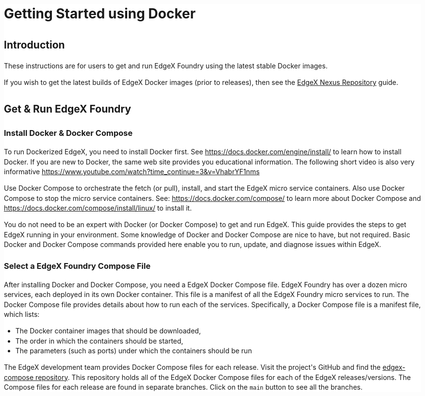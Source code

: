 # Getting Started using Docker

## Introduction

These instructions are for users to get and run EdgeX Foundry using the latest stable Docker images.

If you wish to get the latest builds of EdgeX Docker images (prior to releases), then see the
[EdgeX Nexus Repository](./Ch-GettingStartedUsersNexus.md) guide.

## Get & Run EdgeX Foundry

### Install Docker & Docker Compose

To run Dockerized EdgeX, you need to install Docker first. See
<https://docs.docker.com/engine/install/> to learn how to install
Docker. If you are new to Docker, the same web site provides you
educational information. The following short video is also very
informative <https://www.youtube.com/watch?time_continue=3&v=VhabrYF1nms>

Use Docker Compose to orchestrate the fetch (or pull), install,
and start the EdgeX micro service containers.  Also use Docker Compose to stop the micro service containers. See: <https://docs.docker.com/compose/> to learn more about Docker Compose and <https://docs.docker.com/compose/install/linux/>  to install it.

You do not need to be an expert with Docker (or Docker Compose) to get and run EdgeX. This guide provides the steps to get EdgeX running in your environment. Some knowledge of Docker and Docker Compose are nice to have, but not required. Basic Docker and Docker Compose commands provided here enable you to run, update, and diagnose issues within EdgeX.

### Select a EdgeX Foundry Compose File

After installing Docker and Docker Compose, you need a EdgeX Docker Compose file.  EdgeX Foundry has over a dozen micro services, each deployed in its own Docker container.  This file is a manifest of all the EdgeX Foundry micro services to run.  The Docker Compose file provides details about how to run each of the services.  Specifically, a Docker Compose file is a manifest file, which lists:

- The Docker container images that should be downloaded,
- The order in which the containers should be started,
- The parameters (such as ports) under which the containers should be run

The EdgeX development team provides Docker Compose files for each release.  Visit the project's GitHub and find the [edgex-compose repository](https://github.com/edgexfoundry/edgex-compose).  This repository holds all of the EdgeX Docker Compose files for each of the EdgeX releases/versions. The Compose files for each release are found in separate branches.  Click on the `main` button to see all the branches.
